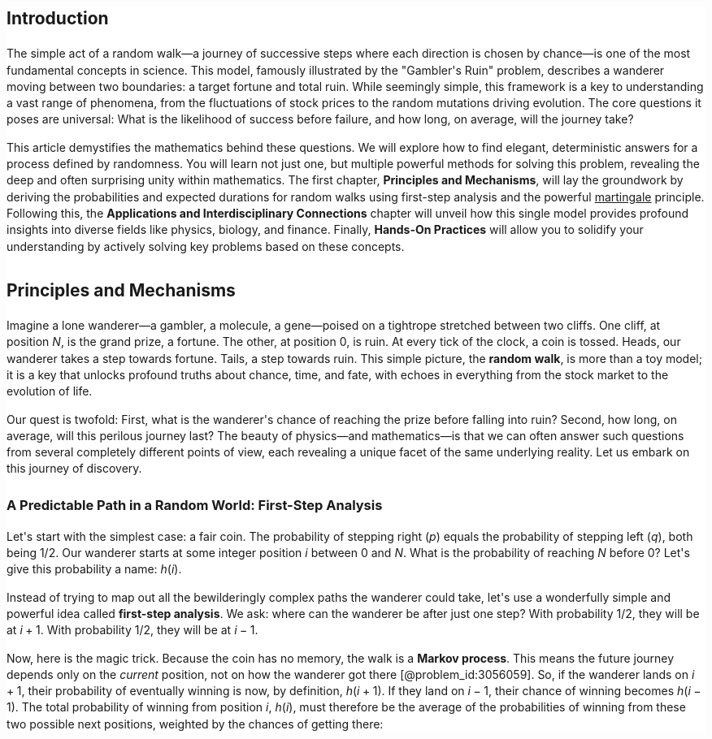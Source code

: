 ## Introduction
The simple act of a random walk—a journey of successive steps where each direction is chosen by chance—is one of the most fundamental concepts in science. This model, famously illustrated by the "Gambler's Ruin" problem, describes a wanderer moving between two boundaries: a target fortune and total ruin. While seemingly simple, this framework is a key to understanding a vast range of phenomena, from the fluctuations of stock prices to the random mutations driving evolution. The core questions it poses are universal: What is the likelihood of success before failure, and how long, on average, will the journey take?

This article demystifies the mathematics behind these questions. We will explore how to find elegant, deterministic answers for a process defined by randomness. You will learn not just one, but multiple powerful methods for solving this problem, revealing the deep and often surprising unity within mathematics. The first chapter, **Principles and Mechanisms**, will lay the groundwork by deriving the probabilities and expected durations for random walks using first-step analysis and the powerful [martingale](@article_id:145542) principle. Following this, the **Applications and Interdisciplinary Connections** chapter will unveil how this single model provides profound insights into diverse fields like physics, biology, and finance. Finally, **Hands-On Practices** will allow you to solidify your understanding by actively solving key problems based on these concepts.

## Principles and Mechanisms

Imagine a lone wanderer—a gambler, a molecule, a gene—poised on a tightrope stretched between two cliffs. One cliff, at position $N$, is the grand prize, a fortune. The other, at position $0$, is ruin. At every tick of the clock, a coin is tossed. Heads, our wanderer takes a step towards fortune. Tails, a step towards ruin. This simple picture, the **random walk**, is more than a toy model; it is a key that unlocks profound truths about chance, time, and fate, with echoes in everything from the stock market to the evolution of life.

Our quest is twofold: First, what is the wanderer's chance of reaching the prize before falling into ruin? Second, how long, on average, will this perilous journey last? The beauty of physics—and mathematics—is that we can often answer such questions from several completely different points of view, each revealing a unique facet of the same underlying reality. Let us embark on this journey of discovery.

### A Predictable Path in a Random World: First-Step Analysis

Let's start with the simplest case: a fair coin. The probability of stepping right ($p$) equals the probability of stepping left ($q$), both being $1/2$. Our wanderer starts at some integer position $i$ between $0$ and $N$. What is the probability of reaching $N$ before $0$? Let's give this probability a name: $h(i)$.

Instead of trying to map out all the bewilderingly complex paths the wanderer could take, let's use a wonderfully simple and powerful idea called **first-step analysis**. We ask: where can the wanderer be after just one step? With probability $1/2$, they will be at $i+1$. With probability $1/2$, they will be at $i-1$.

Now, here is the magic trick. Because the coin has no memory, the walk is a **Markov process**. This means the future journey depends only on the *current* position, not on how the wanderer got there [@problem_id:3056059]. So, if the wanderer lands on $i+1$, their probability of eventually winning is now, by definition, $h(i+1)$. If they land on $i-1$, their chance of winning becomes $h(i-1)$. The total probability of winning from position $i$, $h(i)$, must therefore be the average of the probabilities of winning from these two possible next positions, weighted by the chances of getting there:
